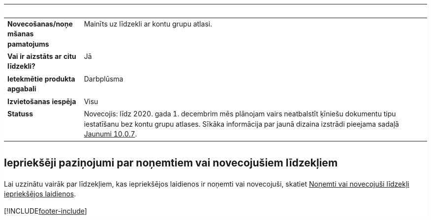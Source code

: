 | &nbsp; | &nbsp; |
|------------|--------------------|
| **Novecošanas/noņemšanas pamatojums** | Mainīts uz līdzekli ar kontu grupu atlasi.  |
| **Vai ir aizstāts ar citu līdzekli?**   | Jā |
| **Ietekmētie produkta apgabali**         | Darbplūsma |
| **Izvietošanas iespēja**              | Visu |
| **Statuss**                         | Novecojis: līdz 2020. gada 1. decembrim mēs plānojam vairs neatbalstīt ķīniešu dokumentu tipu iestatīšanu bez kontu grupu atlases. Sīkāka informācija par jaunā dizaina izstrādi pieejama sadaļā [Jaunumi 10.0.7](whats-new-changed-10-0-7.md). |

## <a name="previous-announcements-about-removed-or-deprecated-features"></a>Iepriekšēji paziņojumi par noņemtiem vai novecojušiem līdzekļiem
Lai uzzinātu vairāk par līdzekļiem, kas iepriekšējos laidienos ir noņemti vai novecojuši, skatiet [Noņemti vai novecojuši līdzekļi iepriekšējos laidienos](../../fin-ops-core/dev-itpro/migration-upgrade/deprecated-features.md).


[!INCLUDE[footer-include](../../includes/footer-banner.md)]

